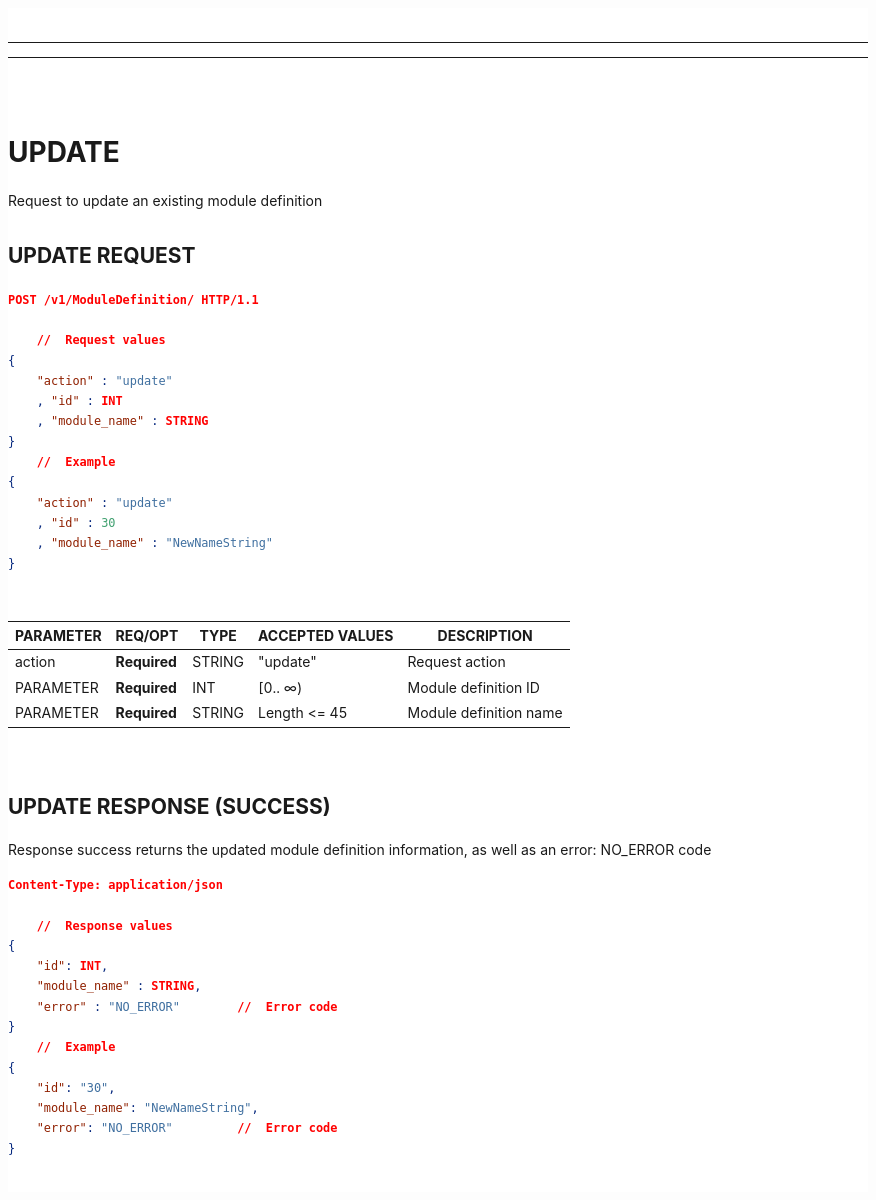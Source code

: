 <br>

---
---

<br>

# UPDATE

Request to update an existing module definition

## UPDATE REQUEST
```json
POST /v1/ModuleDefinition/ HTTP/1.1

    //  Request values
{
    "action" : "update"
    , "id" : INT
    , "module_name" : STRING 
}
    //  Example
{
    "action" : "update"
    , "id" : 30
    , "module_name" : "NewNameString"
}
```
<br>

| PARAMETER    | REQ/OPT | TYPE | ACCEPTED VALUES | DESCRIPTION |
| ---------    | ------- | ---- | ----------------| ----------- |
| action | **Required** | STRING | "update" | Request action |
| PARAMETER | **Required** | INT | [0.. ∞) | Module definition ID |
| PARAMETER | **Required** | STRING | Length <= 45 | Module definition name |

<br>


## UPDATE RESPONSE (SUCCESS)
Response success returns the updated module definition information, as well as an error: NO_ERROR code

```json
Content-Type: application/json

    //  Response values
{
    "id": INT,
    "module_name" : STRING,
    "error" : "NO_ERROR"        //  Error code   
}
    //  Example
{
    "id": "30",
    "module_name": "NewNameString",
    "error": "NO_ERROR"         //  Error code
}
```
<br>
